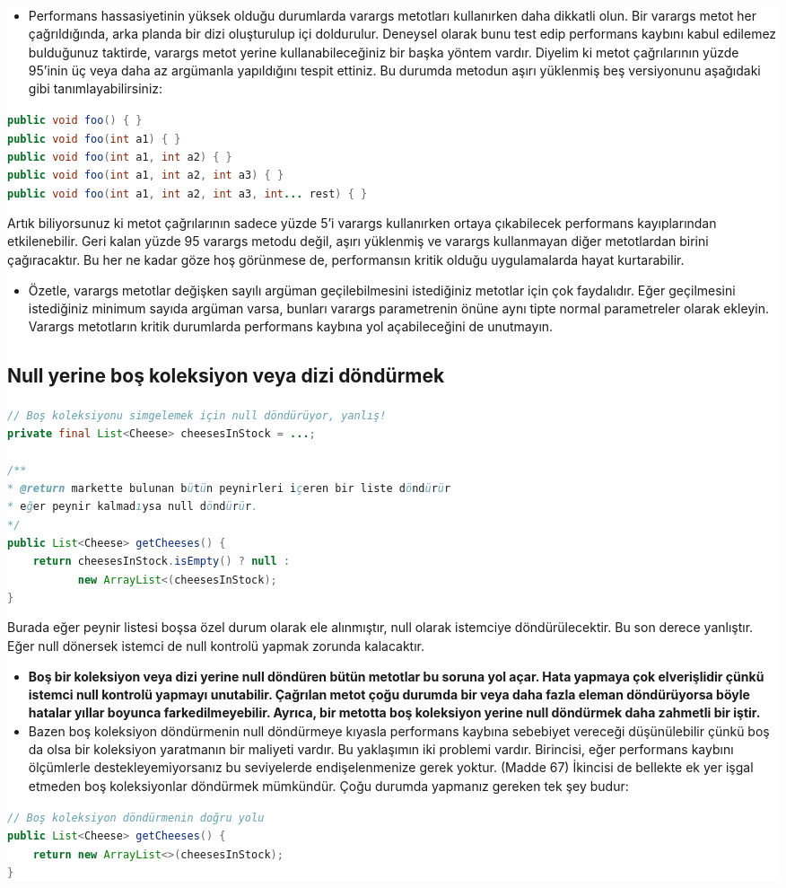- Performans hassasiyetinin yüksek olduğu durumlarda varargs metotları kullanırken daha dikkatli olun. Bir varargs metot her çağrıldığında, arka planda bir dizi oluşturulup içi doldurulur. Deneysel olarak bunu test edip performans kaybını kabul edilemez bulduğunuz taktirde, varargs metot yerine kullanabileceğiniz bir başka yöntem vardır. Diyelim ki metot çağrılarının yüzde 95’inin üç veya daha az argümanla yapıldığını tespit ettiniz. Bu durumda metodun aşırı yüklenmiş beş versiyonunu aşağıdaki gibi tanımlayabilirsiniz:
```java
public void foo() { }
public void foo(int a1) { }
public void foo(int a1, int a2) { }
public void foo(int a1, int a2, int a3) { }
public void foo(int a1, int a2, int a3, int... rest) { }
```
Artık biliyorsunuz ki metot çağrılarının sadece yüzde 5’i varargs kullanırken ortaya çıkabilecek performans kayıplarından etkilenebilir. Geri kalan yüzde 95 varargs metodu değil, aşırı yüklenmiş ve varargs kullanmayan diğer metotlardan birini çağıracaktır. Bu her ne kadar göze hoş görünmese de, performansın kritik olduğu uygulamalarda hayat kurtarabilir.


-  Özetle, varargs metotlar değişken sayılı argüman geçilebilmesini istediğiniz metotlar için çok faydalıdır. Eğer geçilmesini istediğiniz minimum sayıda argüman varsa, bunları varargs parametrenin önüne aynı tipte normal parametreler olarak ekleyin. Varargs metotların kritik durumlarda performans kaybına yol açabileceğini de unutmayın.

## Null yerine boş koleksiyon veya dizi döndürmek

```java
// Boş koleksiyonu simgelemek için null döndürüyor, yanlış!
private final List<Cheese> cheesesInStock = ...;
 
/**
* @return markette bulunan bütün peynirleri içeren bir liste döndürür
* eğer peynir kalmadıysa null döndürür.
*/
public List<Cheese> getCheeses() {
    return cheesesInStock.isEmpty() ? null : 
           new ArrayList<(cheesesInStock);
}
```
Burada eğer peynir listesi boşsa özel durum olarak ele alınmıştır, null olarak istemciye döndürülecektir. Bu son derece yanlıştır. Eğer null dönersek istemci de null kontrolü yapmak zorunda kalacaktır.

- **Boş bir koleksiyon veya dizi yerine null döndüren bütün metotlar bu soruna yol açar. Hata yapmaya çok elverişlidir çünkü istemci null kontrolü yapmayı unutabilir. Çağrılan metot çoğu durumda bir veya daha fazla eleman döndürüyorsa böyle hatalar yıllar boyunca farkedilmeyebilir. Ayrıca, bir metotta boş koleksiyon yerine null döndürmek daha zahmetli bir iştir.**
- Bazen boş koleksiyon döndürmenin null döndürmeye kıyasla performans kaybına sebebiyet vereceği düşünülebilir çünkü boş da olsa bir koleksiyon yaratmanın bir maliyeti vardır. Bu yaklaşımın iki problemi vardır. Birincisi, eğer performans kaybını ölçümlerle destekleyemiyorsanız bu seviyelerde endişelenmenize gerek yoktur. (Madde 67) İkincisi de bellekte ek yer işgal etmeden boş koleksiyonlar döndürmek mümkündür. Çoğu durumda yapmanız gereken tek şey budur:
```java
// Boş koleksiyon döndürmenin doğru yolu
public List<Cheese> getCheeses() {
    return new ArrayList<>(cheesesInStock);
}
```
